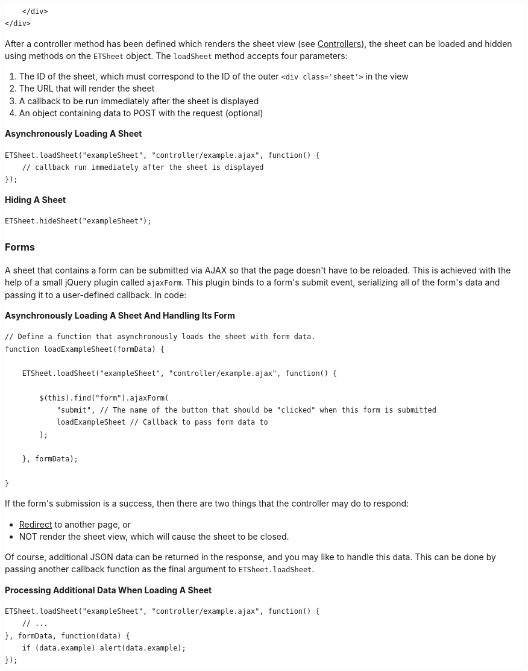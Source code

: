 		</div>
	</div>

After a controller method has been defined which renders the sheet view (see [Controllers](/docs/controllers)), the sheet can be loaded and hidden using methods on the `ETSheet` object. The `loadSheet` method accepts four parameters:

1. The ID of the sheet, which must correspond to the ID of the outer `<div class='sheet'>` in the view
2. The URL that will render the sheet
3. A callback to be run immediately after the sheet is displayed
4. An object containing data to POST with the request (optional)

**Asynchronously Loading A Sheet**

	ETSheet.loadSheet("exampleSheet", "controller/example.ajax", function() {
		// callback run immediately after the sheet is displayed
	});

**Hiding A Sheet**

	ETSheet.hideSheet("exampleSheet");

### Forms

A sheet that contains a form can be submitted via AJAX so that the page doesn't have to be reloaded. This is achieved with the help of a small jQuery plugin called `ajaxForm`. This plugin binds to a form's submit event, serializing all of the form's data and passing it to a user-defined callback. In code:

**Asynchronously Loading A Sheet And Handling Its Form**

	// Define a function that asynchronously loads the sheet with form data.
	function loadExampleSheet(formData) {

		ETSheet.loadSheet("exampleSheet", "controller/example.ajax", function() {

			$(this).find("form").ajaxForm(
				"submit", // The name of the button that should be "clicked" when this form is submitted
				loadExampleSheet // Callback to pass form data to
			);

		}, formData);

	}

If the form's submission is a success, then there are two things that the controller may do to respond:

* [Redirect]() to another page, or
* NOT render the sheet view, which will cause the sheet to be closed.

Of course, additional JSON data can be returned in the response, and you may like to handle this data. This can be done by passing another callback function as the final argument to `ETSheet.loadSheet`.

**Processing Additional Data When Loading A Sheet**

	ETSheet.loadSheet("exampleSheet", "controller/example.ajax", function() {
		// ...
	}, formData, function(data) {
		if (data.example) alert(data.example);
	});
